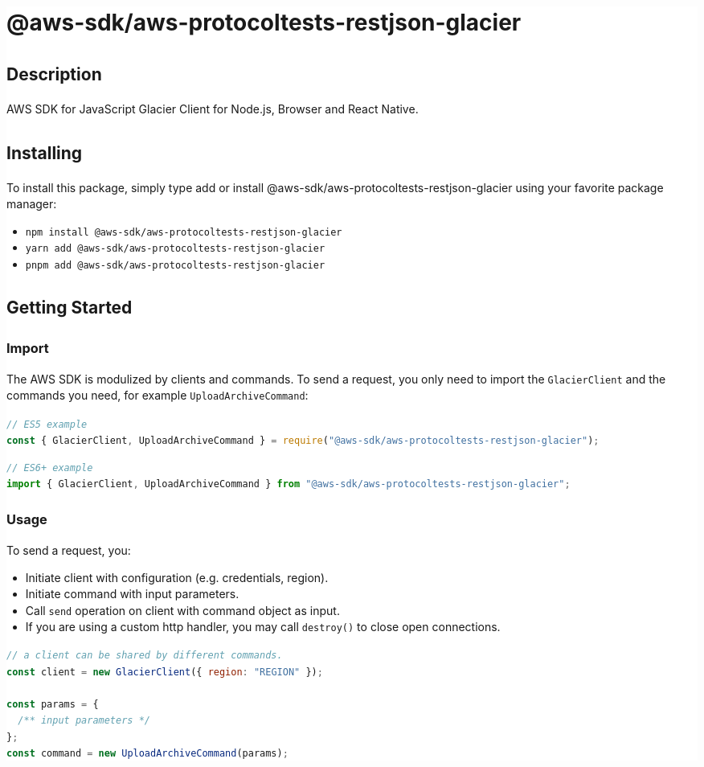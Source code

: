 

# @aws-sdk/aws-protocoltests-restjson-glacier

## Description

AWS SDK for JavaScript Glacier Client for Node.js, Browser and React Native.

## Installing

To install this package, simply type add or install @aws-sdk/aws-protocoltests-restjson-glacier
using your favorite package manager:

- `npm install @aws-sdk/aws-protocoltests-restjson-glacier`
- `yarn add @aws-sdk/aws-protocoltests-restjson-glacier`
- `pnpm add @aws-sdk/aws-protocoltests-restjson-glacier`

## Getting Started

### Import

The AWS SDK is modulized by clients and commands.
To send a request, you only need to import the `GlacierClient` and
the commands you need, for example `UploadArchiveCommand`:

```js
// ES5 example
const { GlacierClient, UploadArchiveCommand } = require("@aws-sdk/aws-protocoltests-restjson-glacier");
```

```ts
// ES6+ example
import { GlacierClient, UploadArchiveCommand } from "@aws-sdk/aws-protocoltests-restjson-glacier";
```

### Usage

To send a request, you:

- Initiate client with configuration (e.g. credentials, region).
- Initiate command with input parameters.
- Call `send` operation on client with command object as input.
- If you are using a custom http handler, you may call `destroy()` to close open connections.

```js
// a client can be shared by different commands.
const client = new GlacierClient({ region: "REGION" });

const params = {
  /** input parameters */
};
const command = new UploadArchiveCommand(params);
```
